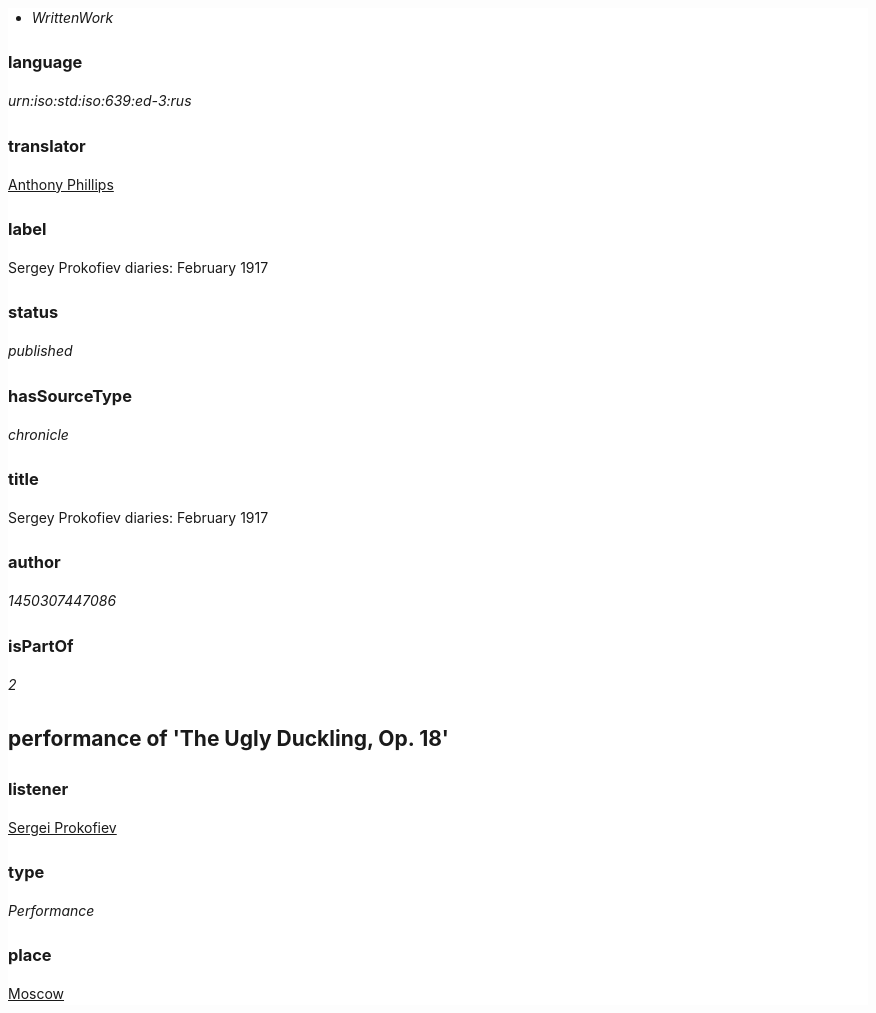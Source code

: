  - *WrittenWork*

### language


*urn:iso:std:iso:639:ed-3:rus*

### translator


[Anthony Phillips](#Anthony-Phillips)

### label


Sergey Prokofiev diaries: February 1917

### status


*published*

### hasSourceType


*chronicle*

### title


Sergey Prokofiev diaries: February 1917

### author


*1450307447086*

### isPartOf


*2*

## performance of 'The Ugly Duckling, Op. 18'

### listener


[Sergei Prokofiev](#Sergei-Prokofiev)

### type


*Performance*

### place


[Moscow](#Moscow)
